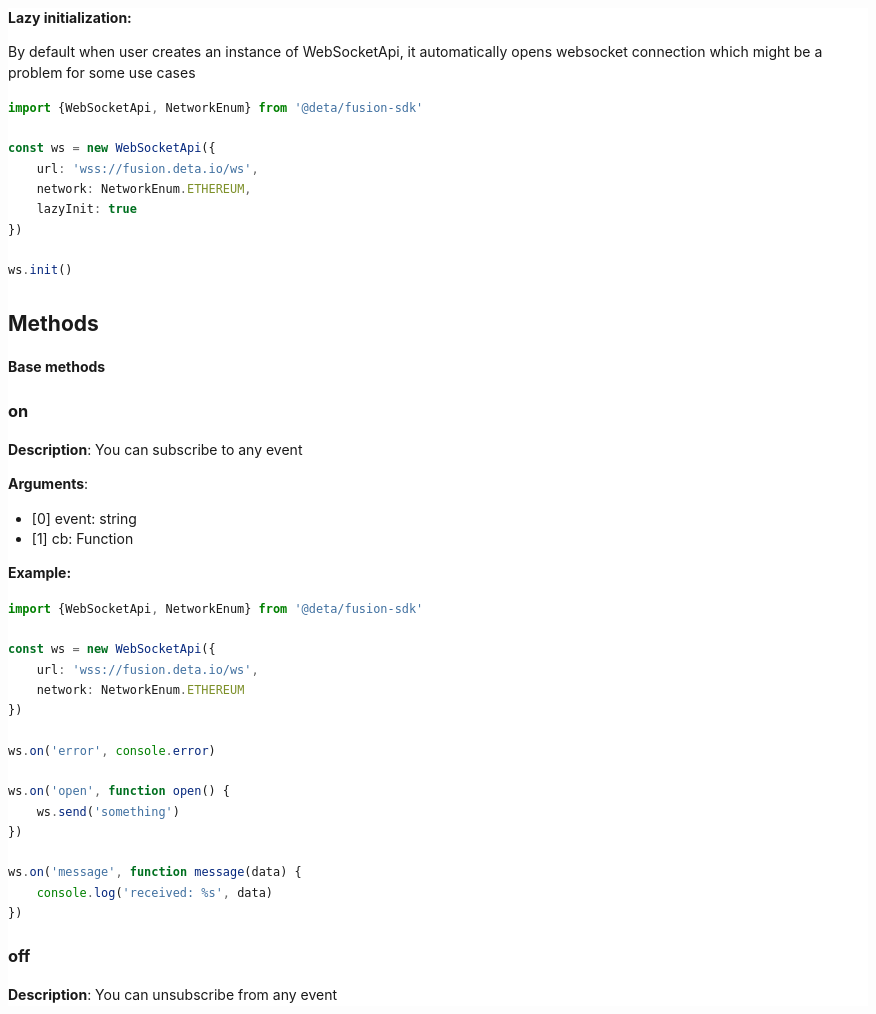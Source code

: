 **Lazy initialization:**

By default when user creates an instance of WebSocketApi, it automatically opens websocket connection which might be a problem for some use cases

```typescript
import {WebSocketApi, NetworkEnum} from '@deta/fusion-sdk'

const ws = new WebSocketApi({
    url: 'wss://fusion.deta.io/ws',
    network: NetworkEnum.ETHEREUM,
    lazyInit: true
})

ws.init()
```

## Methods

**Base methods**

### on

**Description**: You can subscribe to any event

**Arguments**:

-   [0] event: string
-   [1] cb: Function

**Example:**

```typescript
import {WebSocketApi, NetworkEnum} from '@deta/fusion-sdk'

const ws = new WebSocketApi({
    url: 'wss://fusion.deta.io/ws',
    network: NetworkEnum.ETHEREUM
})

ws.on('error', console.error)

ws.on('open', function open() {
    ws.send('something')
})

ws.on('message', function message(data) {
    console.log('received: %s', data)
})
```

### off

**Description**: You can unsubscribe from any event

